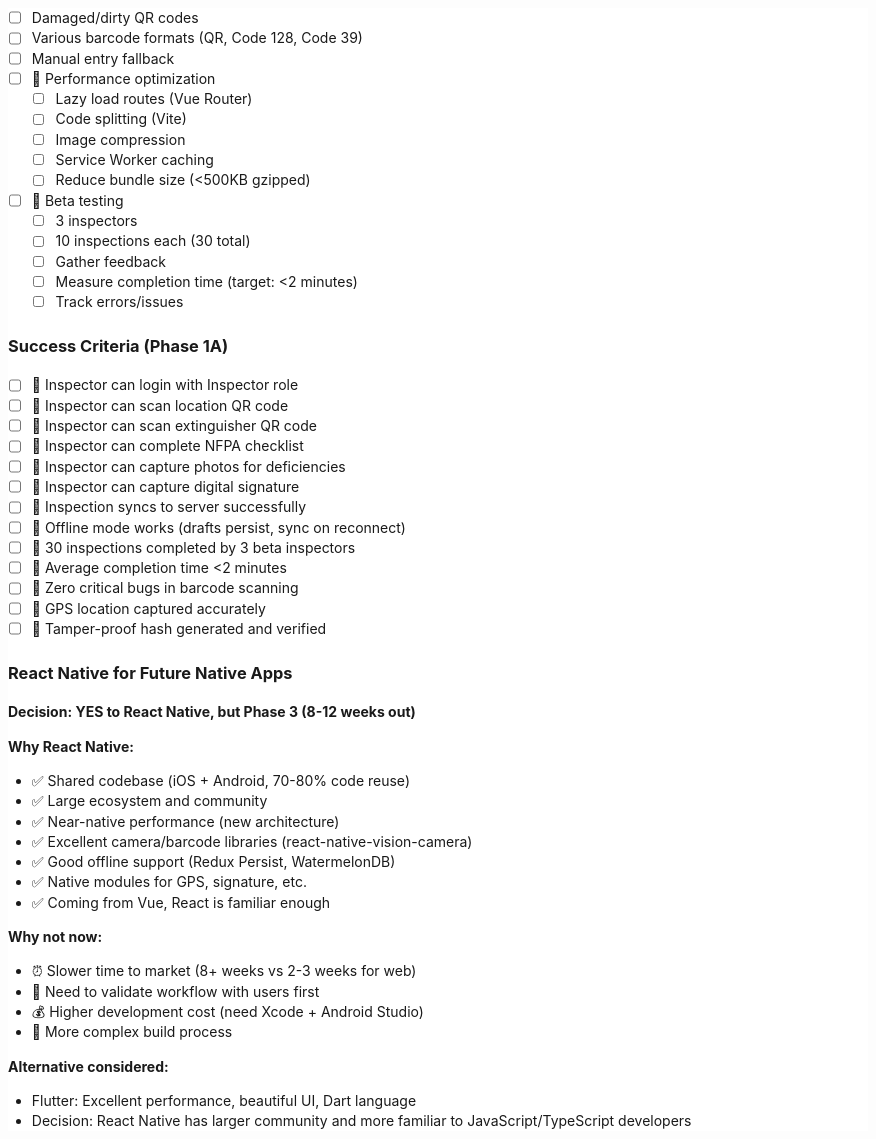   - [ ] Damaged/dirty QR codes
  - [ ] Various barcode formats (QR, Code 128, Code 39)
  - [ ] Manual entry fallback
- [ ] 🔴 Performance optimization
  - [ ] Lazy load routes (Vue Router)
  - [ ] Code splitting (Vite)
  - [ ] Image compression
  - [ ] Service Worker caching
  - [ ] Reduce bundle size (<500KB gzipped)
- [ ] 🔴 Beta testing
  - [ ] 3 inspectors
  - [ ] 10 inspections each (30 total)
  - [ ] Gather feedback
  - [ ] Measure completion time (target: <2 minutes)
  - [ ] Track errors/issues

### Success Criteria (Phase 1A)
- [ ] 🔴 Inspector can login with Inspector role
- [ ] 🔴 Inspector can scan location QR code
- [ ] 🔴 Inspector can scan extinguisher QR code
- [ ] 🔴 Inspector can complete NFPA checklist
- [ ] 🔴 Inspector can capture photos for deficiencies
- [ ] 🔴 Inspector can capture digital signature
- [ ] 🔴 Inspection syncs to server successfully
- [ ] 🔴 Offline mode works (drafts persist, sync on reconnect)
- [ ] 🔴 30 inspections completed by 3 beta inspectors
- [ ] 🔴 Average completion time <2 minutes
- [ ] 🔴 Zero critical bugs in barcode scanning
- [ ] 🔴 GPS location captured accurately
- [ ] 🔴 Tamper-proof hash generated and verified

### React Native for Future Native Apps

**Decision: YES to React Native, but Phase 3 (8-12 weeks out)**

**Why React Native:**
- ✅ Shared codebase (iOS + Android, 70-80% code reuse)
- ✅ Large ecosystem and community
- ✅ Near-native performance (new architecture)
- ✅ Excellent camera/barcode libraries (react-native-vision-camera)
- ✅ Good offline support (Redux Persist, WatermelonDB)
- ✅ Native modules for GPS, signature, etc.
- ✅ Coming from Vue, React is familiar enough

**Why not now:**
- ⏰ Slower time to market (8+ weeks vs 2-3 weeks for web)
- 🧪 Need to validate workflow with users first
- 💰 Higher development cost (need Xcode + Android Studio)
- 🔧 More complex build process

**Alternative considered:**
- Flutter: Excellent performance, beautiful UI, Dart language
- Decision: React Native has larger community and more familiar to JavaScript/TypeScript developers
